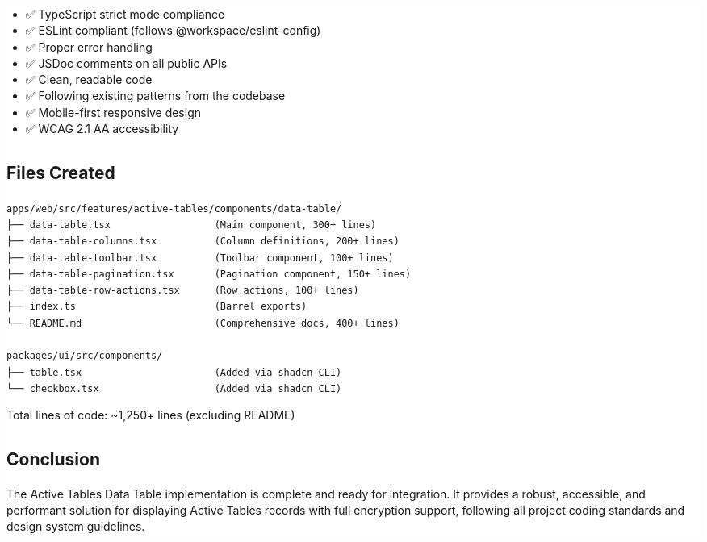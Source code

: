 - ✅ TypeScript strict mode compliance
- ✅ ESLint compliant (follows @workspace/eslint-config)
- ✅ Proper error handling
- ✅ JSDoc comments on all public APIs
- ✅ Clean, readable code
- ✅ Following existing patterns from the codebase
- ✅ Mobile-first responsive design
- ✅ WCAG 2.1 AA accessibility

## Files Created

```
apps/web/src/features/active-tables/components/data-table/
├── data-table.tsx                  (Main component, 300+ lines)
├── data-table-columns.tsx          (Column definitions, 200+ lines)
├── data-table-toolbar.tsx          (Toolbar component, 100+ lines)
├── data-table-pagination.tsx       (Pagination component, 150+ lines)
├── data-table-row-actions.tsx      (Row actions, 100+ lines)
├── index.ts                        (Barrel exports)
└── README.md                       (Comprehensive docs, 400+ lines)

packages/ui/src/components/
├── table.tsx                       (Added via shadcn CLI)
└── checkbox.tsx                    (Added via shadcn CLI)
```

Total lines of code: ~1,250+ lines (excluding README)

## Conclusion

The Active Tables Data Table implementation is complete and ready for integration. It provides a robust, accessible, and performant solution for displaying Active Tables records with full encryption support, following all project coding standards and design system guidelines.
